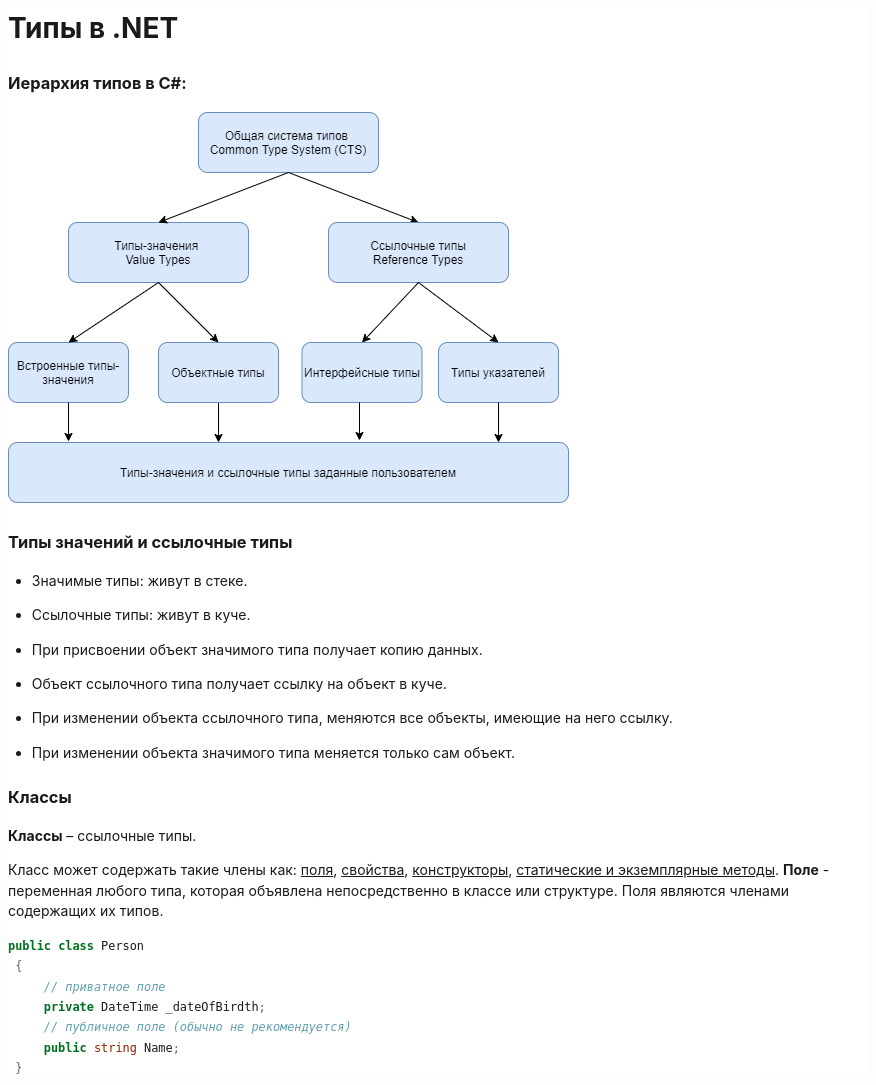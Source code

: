 # Типы в .NET

### Иерархия типов в C#:
![Types](https://github.com/Anton-Pronkin/net-courses-external/raw/master/LectureNotes/lecture-05/types.png)


### Типы значений и ссылочные типы
* Значимые типы: живут в стеке.
* Ссылочные типы: живут в куче.


* При присвоении объект значимого типа получает копию данных. 
* Объект ссылочного типа получает ссылку на объект в куче.


* При изменении объекта ссылочного типа, меняются все объекты, имеющие на него ссылку.
* При изменении объекта значимого типа меняется только сам объект.


### Классы
**Классы** – ссылочные типы.

Класс может содержать такие члены как: [поля](https://docs.microsoft.com/ru-ru/dotnet/csharp/programming-guide/classes-and-structs/fields), [свойства](https://docs.microsoft.com/ru-ru/dotnet/csharp/programming-guide/classes-and-structs/properties), [конструкторы](https://docs.microsoft.com/ru-ru/dotnet/csharp/programming-guide/classes-and-structs/constructors), [статические и экземплярные методы](https://docs.microsoft.com/ru-ru/dotnet/csharp/programming-guide/classes-and-structs/methods).
**Поле** - переменная любого типа, которая объявлена непосредственно в классе или структуре. Поля являются членами содержащих их типов.

```cs
public class Person
 {
     // приватное поле
     private DateTime _dateOfBirdth;
     // публичное поле (обычно не рекомендуется)
     public string Name;
 }
```
